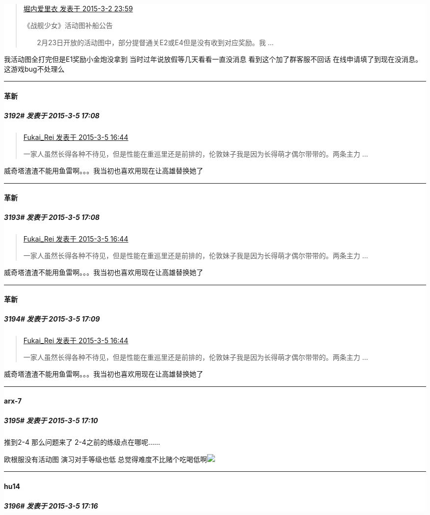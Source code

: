 <blockquote><a href="httphttps://bbs.saraba1st.com/2b/forum.php?mod=redirect&amp;goto=findpost&amp;pid=28229969&amp;ptid=1065797" target="_blank">堀内爱里衣 发表于 2015-3-2 23:59</a>

《战舰少女》活动图补船公告

       2月23日开放的活动图中，部分提督通关E2或E4但是没有收到对应奖励。我 ...</blockquote>
我活动图全打完但是E1奖励小金炮没拿到 当时过年说放假等几天看看一直没消息 看到这个加了群客服不回话 在线申请填了到现在没消息。这游戏bug不处理么

*****

####  革新  
##### 3192#       发表于 2015-3-5 17:08

<blockquote><a href="httphttps://bbs.saraba1st.com/2b/forum.php?mod=redirect&amp;goto=findpost&amp;pid=28257829&amp;ptid=1065797" target="_blank">Fukai_Rei 发表于 2015-3-5 16:44</a>

一家人虽然长得各种不待见，但是性能在重巡里还是前排的，伦敦妹子我是因为长得萌才偶尔带带的。两条主力 ...</blockquote>
威奇塔渣渣不能用鱼雷啊。。。我当初也喜欢用现在让高雄替换她了

*****

####  革新  
##### 3193#       发表于 2015-3-5 17:08

<blockquote><a href="httphttps://bbs.saraba1st.com/2b/forum.php?mod=redirect&amp;goto=findpost&amp;pid=28257829&amp;ptid=1065797" target="_blank">Fukai_Rei 发表于 2015-3-5 16:44</a>

一家人虽然长得各种不待见，但是性能在重巡里还是前排的，伦敦妹子我是因为长得萌才偶尔带带的。两条主力 ...</blockquote>
威奇塔渣渣不能用鱼雷啊。。。我当初也喜欢用现在让高雄替换她了

*****

####  革新  
##### 3194#       发表于 2015-3-5 17:09

<blockquote><a href="httphttps://bbs.saraba1st.com/2b/forum.php?mod=redirect&amp;goto=findpost&amp;pid=28257829&amp;ptid=1065797" target="_blank">Fukai_Rei 发表于 2015-3-5 16:44</a>

一家人虽然长得各种不待见，但是性能在重巡里还是前排的，伦敦妹子我是因为长得萌才偶尔带带的。两条主力 ...</blockquote>
威奇塔渣渣不能用鱼雷啊。。。我当初也喜欢用现在让高雄替换她了

*****

####  arx-7  
##### 3195#       发表于 2015-3-5 17:10

推到2-4 那么问题来了 2-4之前的练级点在哪呢……

欧根服没有活动图 演习对手等级也低 总觉得难度不比赌个吃喝低啊<img src="https://static.saraba1st.com/image/smiley/face/149.gif" referrerpolicy="no-referrer">

*****

####  hu14  
##### 3196#       发表于 2015-3-5 17:16
